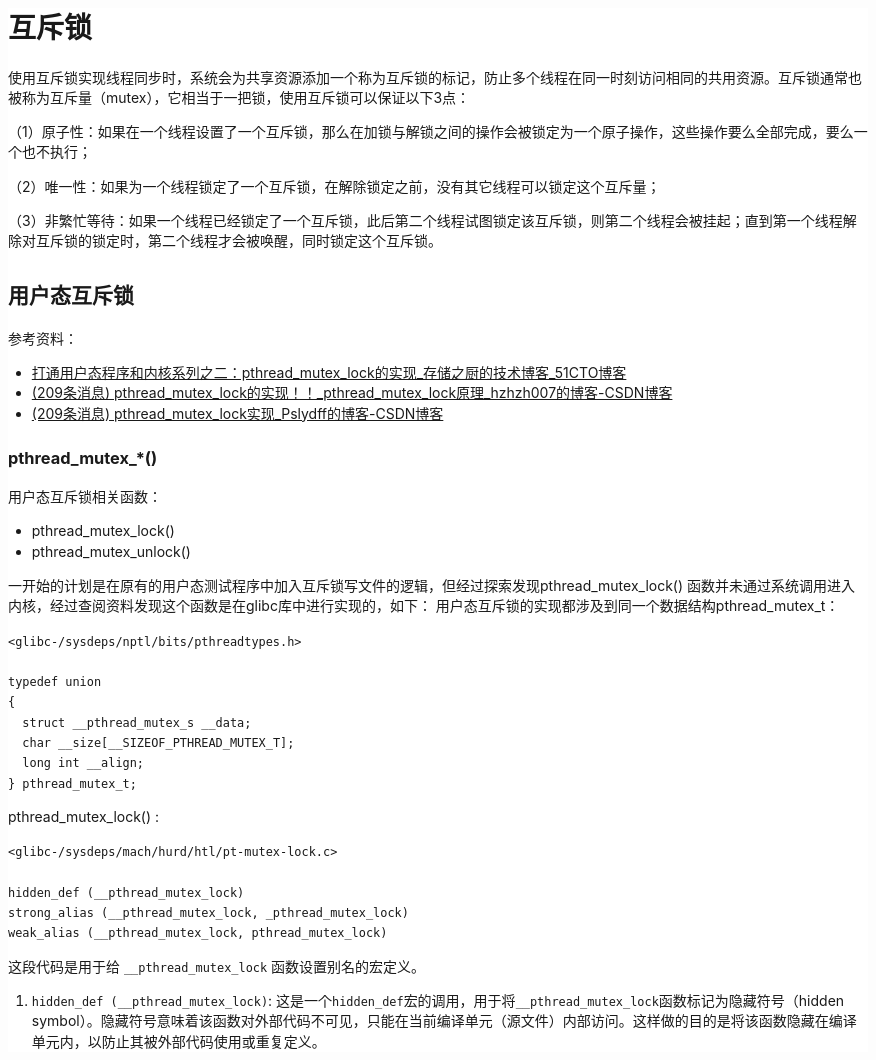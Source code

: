 # 互斥锁

使用互斥锁实现线程同步时，系统会为共享资源添加一个称为互斥锁的标记，防止多个线程在同一时刻访问相同的共用资源。互斥锁通常也被称为互斥量（mutex），它相当于一把锁，使用互斥锁可以保证以下3点：

（1）原子性：如果在一个线程设置了一个互斥锁，那么在加锁与解锁之间的操作会被锁定为一个原子操作，这些操作要么全部完成，要么一个也不执行；

（2）唯一性：如果为一个线程锁定了一个互斥锁，在解除锁定之前，没有其它线程可以锁定这个互斥量；

（3）非繁忙等待：如果一个线程已经锁定了一个互斥锁，此后第二个线程试图锁定该互斥锁，则第二个线程会被挂起；直到第一个线程解除对互斥锁的锁定时，第二个线程才会被唤醒，同时锁定这个互斥锁。

## 用户态互斥锁

参考资料：

- [打通用户态程序和内核系列之二：pthread_mutex_lock的实现_存储之厨的技术博客_51CTO博客](https://blog.51cto.com/xiamachao/2434581)
- [(209条消息) pthread_mutex_lock的实现！！_pthread_mutex_lock原理_hzhzh007的博客-CSDN博客](https://blog.csdn.net/hzhzh007/article/details/6535437)
- [(209条消息) pthread_mutex_lock实现_Pslydff的博客-CSDN博客](https://blog.csdn.net/luoyuyou/article/details/73498640)

### pthread_mutex_*()

用户态互斥锁相关函数：

- pthread_mutex_lock()
- pthread_mutex_unlock()

一开始的计划是在原有的用户态测试程序中加入互斥锁写文件的逻辑，但经过探索发现pthread_mutex_lock() 函数并未通过系统调用进入内核，经过查阅资料发现这个函数是在glibc库中进行实现的，如下：
用户态互斥锁的实现都涉及到同一个数据结构pthread_mutex_t：

```
<glibc-/sysdeps/nptl/bits/pthreadtypes.h>

typedef union
{
  struct __pthread_mutex_s __data;
  char __size[__SIZEOF_PTHREAD_MUTEX_T];
  long int __align;
} pthread_mutex_t;
```

pthread_mutex_lock() :

```
<glibc-/sysdeps/mach/hurd/htl/pt-mutex-lock.c>

hidden_def (__pthread_mutex_lock)
strong_alias (__pthread_mutex_lock, _pthread_mutex_lock)
weak_alias (__pthread_mutex_lock, pthread_mutex_lock)
```

这段代码是用于给 `__pthread_mutex_lock` 函数设置别名的宏定义。

1. `hidden_def (__pthread_mutex_lock)`: 这是一个`hidden_def`宏的调用，用于将`__pthread_mutex_lock`函数标记为隐藏符号（hidden symbol）。隐藏符号意味着该函数对外部代码不可见，只能在当前编译单元（源文件）内部访问。这样做的目的是将该函数隐藏在编译单元内，以防止其被外部代码使用或重复定义。
